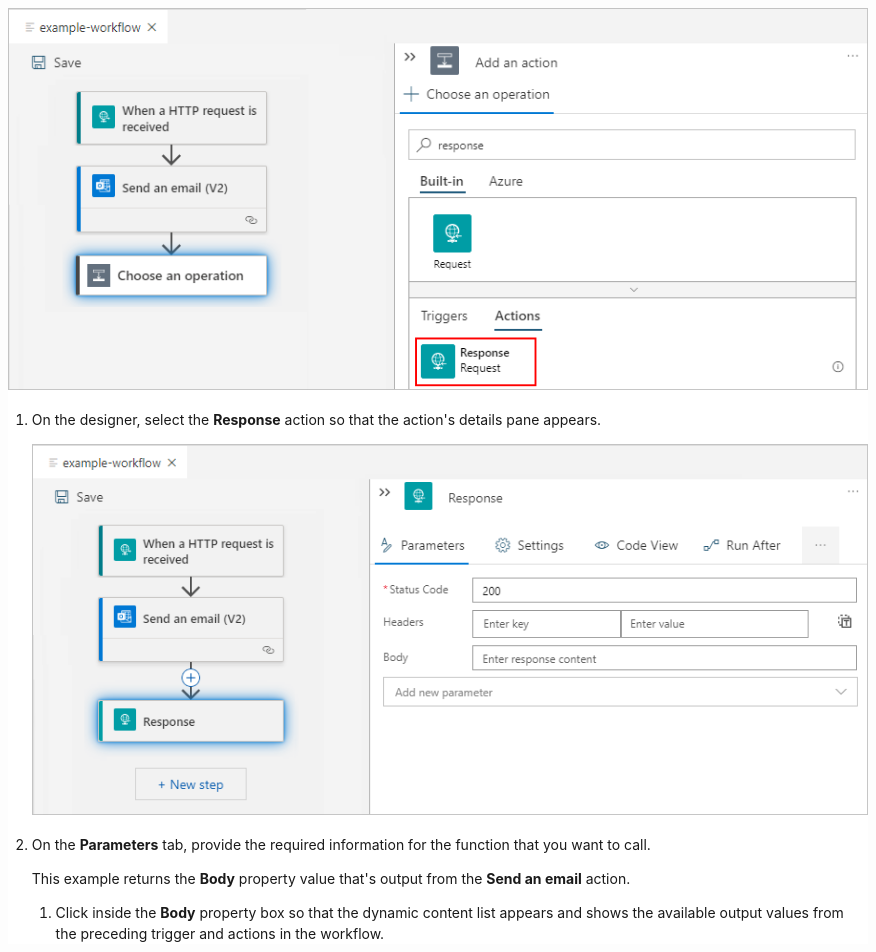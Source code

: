    ![Screenshot that shows Logic App Designer with the Response action selected.](./media/create-stateless-stateful-workflows/add-response-action.png)

1. On the designer, select the **Response** action so that the action's details pane appears.

   ![Screenshot that shows Logic App Designer with the "Response" action's details pane open and the "Body" property set to the "Send an email" action's "Body" property value.](./media/create-stateless-stateful-workflows/response-action-details.png)

1. On the **Parameters** tab, provide the required information for the function that you want to call.

   This example returns the **Body** property value that's output from the **Send an email** action.

   1. Click inside the **Body** property box so that the dynamic content list appears and shows the available output values from the preceding trigger and actions in the workflow.
